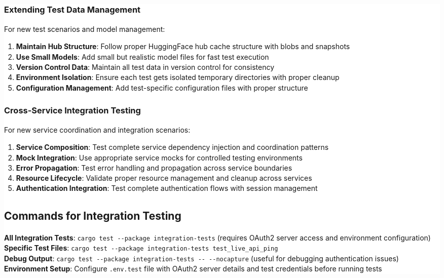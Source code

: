 ### Extending Test Data Management
For new test scenarios and model management:

1. **Maintain Hub Structure**: Follow proper HuggingFace hub cache structure with blobs and snapshots
2. **Use Small Models**: Add small but realistic model files for fast test execution
3. **Version Control Data**: Maintain all test data in version control for consistency
4. **Environment Isolation**: Ensure each test gets isolated temporary directories with proper cleanup
5. **Configuration Management**: Add test-specific configuration files with proper structure

### Cross-Service Integration Testing
For new service coordination and integration scenarios:

1. **Service Composition**: Test complete service dependency injection and coordination patterns
2. **Mock Integration**: Use appropriate service mocks for controlled testing environments
3. **Error Propagation**: Test error handling and propagation across service boundaries
4. **Resource Lifecycle**: Validate proper resource management and cleanup across services
5. **Authentication Integration**: Test complete authentication flows with session management

## Commands for Integration Testing

**All Integration Tests**: `cargo test --package integration-tests` (requires OAuth2 server access and environment configuration)  
**Specific Test Files**: `cargo test --package integration-tests test_live_api_ping`  
**Debug Output**: `cargo test --package integration-tests -- --nocapture` (useful for debugging authentication issues)  
**Environment Setup**: Configure `.env.test` file with OAuth2 server details and test credentials before running tests